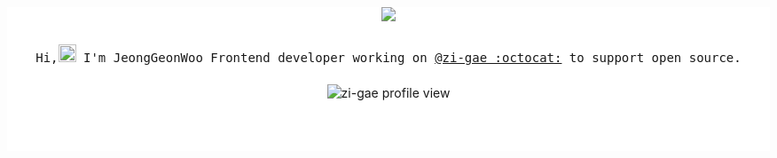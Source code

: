 <p align="center">
  <img src="https://github.com/zi-gae/zi-gae/blob/master/img/hello.gif" width="100%">
  <br><br>
  
  <samp>
    Hi,<img src="https://github.com/zi-gae/zi-gae/blob/master/img/Hi.gif" width="20px" height="20px"> I'm JeongGeonWoo Frontend developer working on <a href="https://github.com/zi-gae">@zi-gae :octocat:</a> to support open source.
  </samp>
  
<br/>
<br/>
  
  <img src="https://komarev.com/ghpvc/?username=zi-gae&label=Profile%20views&color=0e75b6&style=flat" alt="zi-gae profile view" />
  
</p>

<br/>
<br/>

 











<!--
<br/>
<br/>

 ## 🧰 Languages and Tools
<div>
  
  ![Typescript Badge](http://img.shields.io/badge/-Typescript-000?style=flat-square&logo=typescript&link=http://zi-gae.github.io/)
  ![Javscript Badge](http://img.shields.io/badge/-Javascript-000?style=flat-square&logo=javascript&link=http://zi-gae.github.io/)
  ![React Badge](http://img.shields.io/badge/-React-000?style=flat-square&logo=react&link=http://zi-gae.github.io/)
  ![Redux Badge](http://img.shields.io/badge/-Redux-764ABC?style=flat-square&logo=redux&link=http://zi-gae.github.io/)
  ![Next.js Badge](http://img.shields.io/badge/-Next.js-000?style=flat-square&logo=next.js&link=http://zi-gae.github.io/)
  ![swr Badge](https://img.shields.io/badge/-swr-000?style=flat-square&logo=next.js&link=http://zi-gae.github.io/)
  ![Gatsby Badge](http://img.shields.io/badge/-Gatsby-663399?style=flat-square&logo=gatsby&link=http://zi-gae.github.io/)
  ![Webpack Badge](http://img.shields.io/badge/-Webpack-000?style=flat-square&logo=webpack&link=http://zi-gae.github.io/)
  ![Babel Badge](http://img.shields.io/badge/-Babel-000?style=flat-square&logo=babel&link=http://zi-gae.github.io/)
  ![Node.js Badge](http://img.shields.io/badge/-Node.js-000?style=flat-square&logo=node.js&link=http://zi-gae.github.io/)
  ![NPM Badge](http://img.shields.io/badge/-NPM-000?style=flat-square&logo=npm&link=http://zi-gae.github.io/)
  ![Yarn Badge](http://img.shields.io/badge/-Yarn-000?style=flat-square&logo=yarn&link=http://zi-gae.github.io/)
  ![Swagger Badge](http://img.shields.io/badge/-Swagger-000?style=flat-square&logo=swagger&link=http://zi-gae.github.io/)
  ![Git Badge](http://img.shields.io/badge/-Git-000?style=flat-square&logo=git&link=http://zi-gae.github.io/)
  ![Github Badge](http://img.shields.io/badge/-Github-000?style=flat-square&logo=github&link=http://zi-gae.github.io/)
  ![Github Actions Badge](http://img.shields.io/badge/-Github%20Actions-000?style=flat-square&logo=github%20actions&link=http://zi-gae.github.io/)
  ![Amazon AWS Badge](http://img.shields.io/badge/-Amazon%20AWS-232F3E?style=flat-square&logo=amazon%20aws&link=http://zi-gae.github.io/)
  ![Heroku Badge](http://img.shields.io/badge/-Heroku-430098?style=flat-square&logo=heroku&link=http://zi-gae.github.io/)
  ![styled-components Badge](http://img.shields.io/badge/-styled%20components-000?style=flat-square&logo=styled-components&link=http://zi-gae.github.io/)
  ![Nodemon Badge](http://img.shields.io/badge/-Nodemon-000?style=flat-square&logo=nodemon&link=http://zi-gae.github.io/)